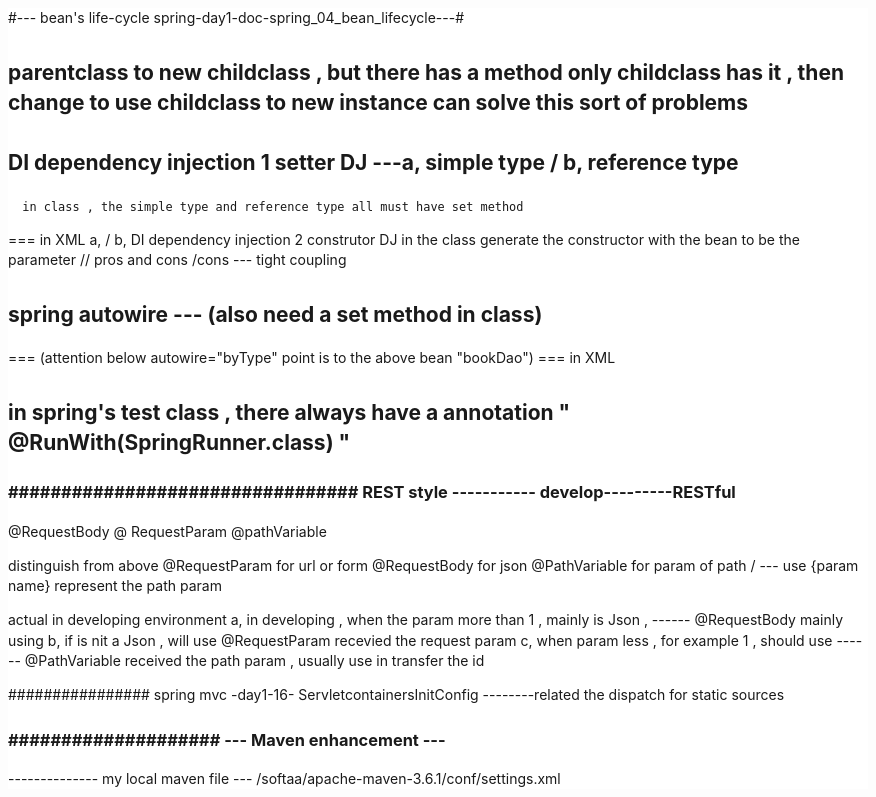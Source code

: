 #--- bean's life-cycle spring-day1-doc-spring_04_bean_lifecycle---#
## parentclass to new childclass , but there has a method only childclass has it , then change to use childclass to new instance can solve this sort of problems 

## DI dependency injection 1 setter DJ ---a, simple type / b, reference type 
      in class , the simple type and reference type all must have set method 
  === in XML a, <property name="" value=""/>   /  b, <property name="" ref=""/>
   DI dependency injection 2 construtor DJ 
    in the class generate the constructor with the bean to be the parameter //  pros and cons /cons --- tight coupling

## spring autowire --- (also need a set method in class)
===         <bean id="bookDao" class="com.eagle.dao.impl.BookDaoImpl"/> 
          (attention below autowire="byType" point is to the above bean "bookDao") 
=== in XML <bean id="bookService" class="com.eagle.service.impl.BookServiceImpl" autowire="byType"/>

## in spring's test class , there always have a annotation " @RunWith(SpringRunner.class) "



  ###   ################################# REST style ----------- develop---------RESTful
  @RequestBody   @ RequestParam    @pathVariable

  distinguish from above 
  @RequestParam for url or form 
  @RequestBody for json
  @PathVariable for param of path  / --- use {param name} represent the path param

  actual in developing environment
  a, in developing , when the param more than 1 , mainly is Json , ------ @RequestBody mainly using
  b, if is nit a Json , will use @RequestParam recevied the request param
  c, when param less , for example 1 , should use ------ @PathVariable received the path param , usually use in transfer the id

  ################ spring mvc -day1-16- ServletcontainersInitConfig --------related the dispatch for static sources






  ###   ####################  --- Maven enhancement ---
-------------- my local maven file --- /softaa/apache-maven-3.6.1/conf/settings.xml     
<settings xmlns="http://maven.apache.org/SETTINGS/1.0.0"
          xmlns:xsi="http://www.w3.org/2001/XMLSchema-instance"
          xsi:schemaLocation="http://maven.apache.org/SETTINGS/1.0.0 http://maven.apache.org/xsd/settings-1.0.0.xsd">
